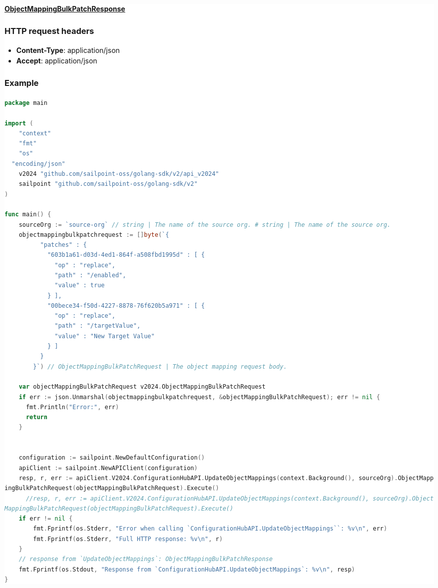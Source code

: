 [**ObjectMappingBulkPatchResponse**](../models/object-mapping-bulk-patch-response)

### HTTP request headers

- **Content-Type**: application/json
- **Accept**: application/json

### Example

```go
package main

import (
	"context"
	"fmt"
	"os"
  "encoding/json"
    v2024 "github.com/sailpoint-oss/golang-sdk/v2/api_v2024"
	sailpoint "github.com/sailpoint-oss/golang-sdk/v2"
)

func main() {
    sourceOrg := `source-org` // string | The name of the source org. # string | The name of the source org.
    objectmappingbulkpatchrequest := []byte(`{
          "patches" : {
            "603b1a61-d03d-4ed1-864f-a508fbd1995d" : [ {
              "op" : "replace",
              "path" : "/enabled",
              "value" : true
            } ],
            "00bece34-f50d-4227-8878-76f620b5a971" : [ {
              "op" : "replace",
              "path" : "/targetValue",
              "value" : "New Target Value"
            } ]
          }
        }`) // ObjectMappingBulkPatchRequest | The object mapping request body.

    var objectMappingBulkPatchRequest v2024.ObjectMappingBulkPatchRequest
    if err := json.Unmarshal(objectmappingbulkpatchrequest, &objectMappingBulkPatchRequest); err != nil {
      fmt.Println("Error:", err)
      return
    }
    

    configuration := sailpoint.NewDefaultConfiguration()
    apiClient := sailpoint.NewAPIClient(configuration)
    resp, r, err := apiClient.V2024.ConfigurationHubAPI.UpdateObjectMappings(context.Background(), sourceOrg).ObjectMappingBulkPatchRequest(objectMappingBulkPatchRequest).Execute()
	  //resp, r, err := apiClient.V2024.ConfigurationHubAPI.UpdateObjectMappings(context.Background(), sourceOrg).ObjectMappingBulkPatchRequest(objectMappingBulkPatchRequest).Execute()
    if err != nil {
	    fmt.Fprintf(os.Stderr, "Error when calling `ConfigurationHubAPI.UpdateObjectMappings``: %v\n", err)
	    fmt.Fprintf(os.Stderr, "Full HTTP response: %v\n", r)
    }
    // response from `UpdateObjectMappings`: ObjectMappingBulkPatchResponse
    fmt.Fprintf(os.Stdout, "Response from `ConfigurationHubAPI.UpdateObjectMappings`: %v\n", resp)
}
```
